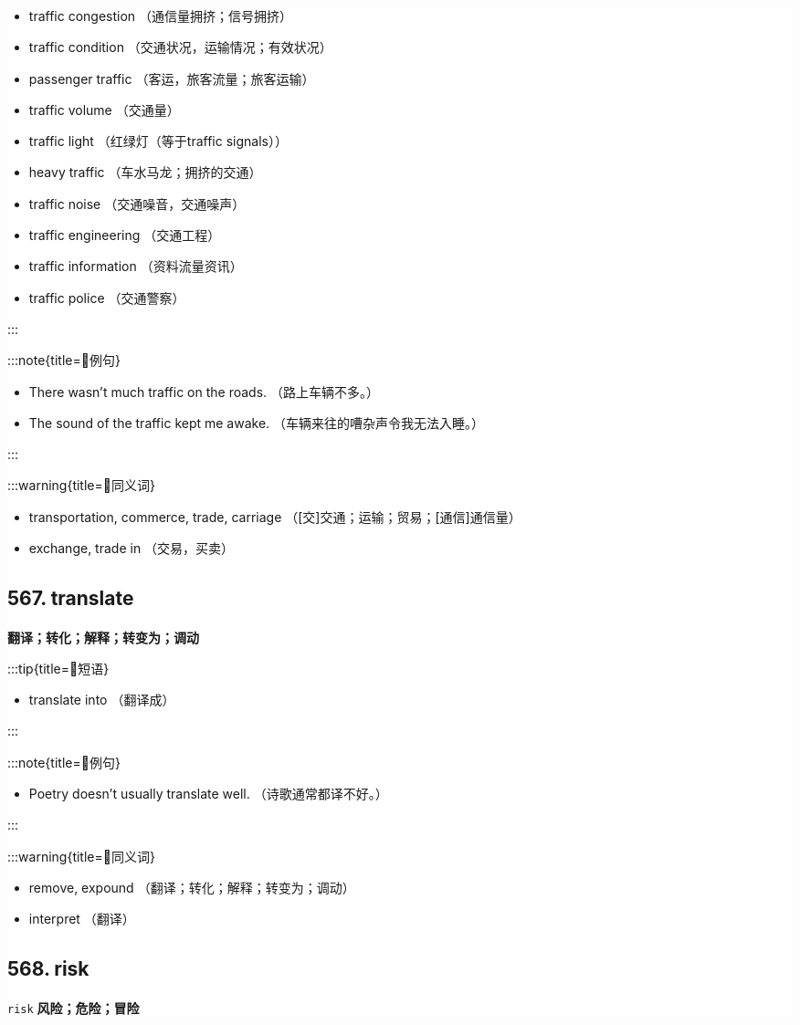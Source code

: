 - traffic congestion （通信量拥挤；信号拥挤）

- traffic condition （交通状况，运输情况；有效状况）

- passenger traffic （客运，旅客流量；旅客运输）

- traffic volume （交通量）

- traffic light （红绿灯（等于traffic signals））

- heavy traffic （车水马龙；拥挤的交通）

- traffic noise （交通噪音，交通噪声）

- traffic engineering （交通工程）

- traffic information （资料流量资讯）

- traffic police （交通警察）

:::

:::note{title=🎤例句}

- There wasn’t much traffic on the roads. （路上车辆不多。）

- The sound of the traffic kept me awake. （车辆来往的嘈杂声令我无法入睡。）

:::

:::warning{title=🤔同义词}

- transportation, commerce, trade, carriage （[交]交通；运输；贸易；[通信]通信量）

- exchange, trade in （交易，买卖）


## 567. translate

**翻译；转化；解释；转变为；调动**

:::tip{title=🤩短语}

- translate into （翻译成）

:::

:::note{title=🎤例句}

- Poetry doesn’t usually translate well. （诗歌通常都译不好。）

:::

:::warning{title=🤔同义词}

- remove, expound （翻译；转化；解释；转变为；调动）

- interpret （翻译）


## 568. risk

`risk`  **风险；危险；冒险**
